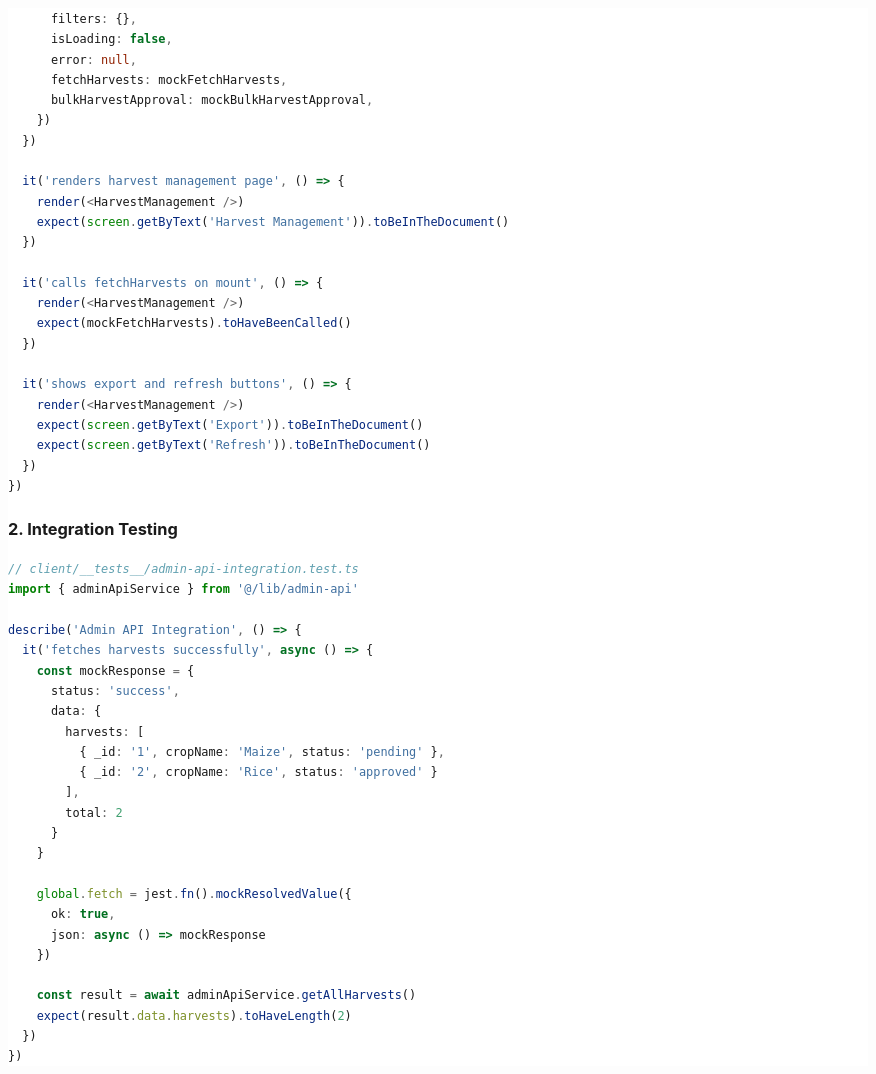```typescript
      filters: {},
      isLoading: false,
      error: null,
      fetchHarvests: mockFetchHarvests,
      bulkHarvestApproval: mockBulkHarvestApproval,
    })
  })

  it('renders harvest management page', () => {
    render(<HarvestManagement />)
    expect(screen.getByText('Harvest Management')).toBeInTheDocument()
  })

  it('calls fetchHarvests on mount', () => {
    render(<HarvestManagement />)
    expect(mockFetchHarvests).toHaveBeenCalled()
  })

  it('shows export and refresh buttons', () => {
    render(<HarvestManagement />)
    expect(screen.getByText('Export')).toBeInTheDocument()
    expect(screen.getByText('Refresh')).toBeInTheDocument()
  })
})
```

### **2. Integration Testing**
```typescript
// client/__tests__/admin-api-integration.test.ts
import { adminApiService } from '@/lib/admin-api'

describe('Admin API Integration', () => {
  it('fetches harvests successfully', async () => {
    const mockResponse = {
      status: 'success',
      data: {
        harvests: [
          { _id: '1', cropName: 'Maize', status: 'pending' },
          { _id: '2', cropName: 'Rice', status: 'approved' }
        ],
        total: 2
      }
    }

    global.fetch = jest.fn().mockResolvedValue({
      ok: true,
      json: async () => mockResponse
    })

    const result = await adminApiService.getAllHarvests()
    expect(result.data.harvests).toHaveLength(2)
  })
})
```
